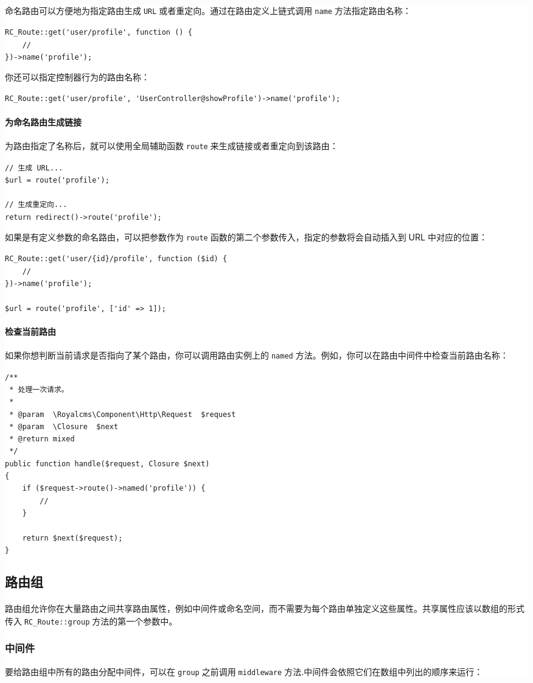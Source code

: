 命名路由可以方便地为指定路由生成 `URL` 或者重定向。通过在路由定义上链式调用 `name` 方法指定路由名称：

    RC_Route::get('user/profile', function () {
        //
    })->name('profile');

你还可以指定控制器行为的路由名称：

    RC_Route::get('user/profile', 'UserController@showProfile')->name('profile');

#### 为命名路由生成链接

为路由指定了名称后，就可以使用全局辅助函数 `route` 来生成链接或者重定向到该路由：

    // 生成 URL...
    $url = route('profile');
    
    // 生成重定向...
    return redirect()->route('profile');

如果是有定义参数的命名路由，可以把参数作为 `route` 函数的第二个参数传入，指定的参数将会自动插入到 URL 中对应的位置：

    RC_Route::get('user/{id}/profile', function ($id) {
        //
    })->name('profile');
    
    $url = route('profile', ['id' => 1]);

#### 检查当前路由

如果你想判断当前请求是否指向了某个路由，你可以调用路由实例上的 `named` 方法。例如，你可以在路由中间件中检查当前路由名称：

    /**
     * 处理一次请求。
     *
     * @param  \Royalcms\Component\Http\Request  $request
     * @param  \Closure  $next
     * @return mixed
     */
    public function handle($request, Closure $next)
    {
        if ($request->route()->named('profile')) {
            //
        }
    
        return $next($request);
    }

<a name="route-groups"></a>
## 路由组

路由组允许你在大量路由之间共享路由属性，例如中间件或命名空间，而不需要为每个路由单独定义这些属性。共享属性应该以数组的形式传入 `RC_Route::group` 方法的第一个参数中。

<a name="route-group-middleware"></a>
### 中间件

要给路由组中所有的路由分配中间件，可以在 `group` 之前调用 `middleware` 方法.中间件会依照它们在数组中列出的顺序来运行：

